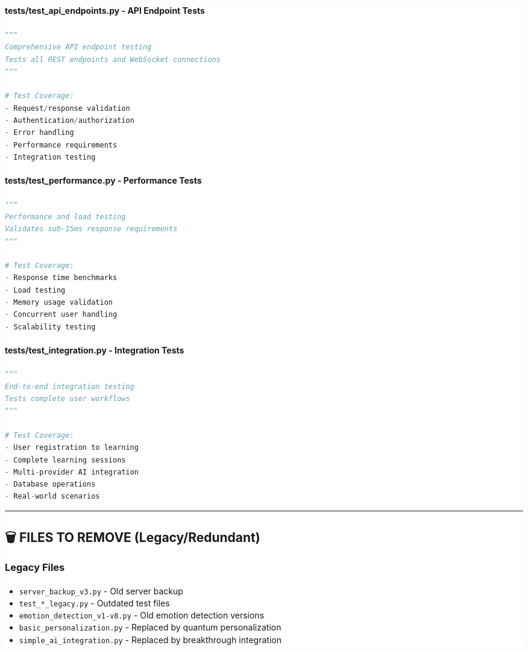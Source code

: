 
#### **tests/test_api_endpoints.py** - API Endpoint Tests
```python
"""
Comprehensive API endpoint testing
Tests all REST endpoints and WebSocket connections
"""

# Test Coverage:
- Request/response validation
- Authentication/authorization
- Error handling
- Performance requirements
- Integration testing
```

#### **tests/test_performance.py** - Performance Tests
```python
"""
Performance and load testing
Validates sub-15ms response requirements
"""

# Test Coverage:
- Response time benchmarks
- Load testing
- Memory usage validation
- Concurrent user handling
- Scalability testing
```

#### **tests/test_integration.py** - Integration Tests
```python
"""
End-to-end integration testing
Tests complete user workflows
"""

# Test Coverage:
- User registration to learning
- Complete learning sessions
- Multi-provider AI integration
- Database operations
- Real-world scenarios
```

---

## 🗑️ **FILES TO REMOVE (Legacy/Redundant)**

### **Legacy Files**
- `server_backup_v3.py` - Old server backup
- `test_*_legacy.py` - Outdated test files
- `emotion_detection_v1-v8.py` - Old emotion detection versions
- `basic_personalization.py` - Replaced by quantum personalization
- `simple_ai_integration.py` - Replaced by breakthrough integration
